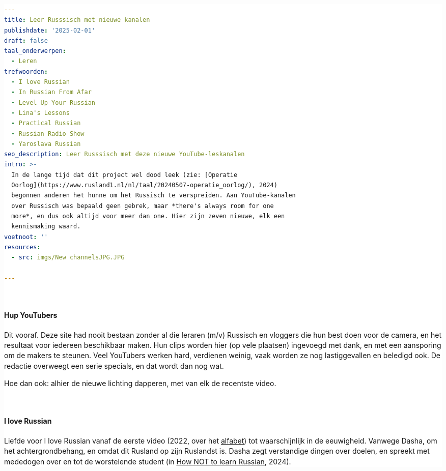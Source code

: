 ```yaml
---
title: Leer Russsisch met nieuwe kanalen
publishdate: '2025-02-01'
draft: false
taal_onderwerpen:
  - Leren
trefwoorden:
  - I love Russian
  - In Russian From Afar
  - Level Up Your Russian
  - Lina's Lessons
  - Practical Russian
  - Russian Radio Show
  - Yaroslava Russian
seo_description: Leer Russsisch met deze nieuwe YouTube-leskanalen
intro: >-
  In de lange tijd dat dit project wel dood leek (zie: [Operatie
  Oorlog](https://www.rusland1.nl/nl/taal/20240507-operatie_oorlog/), 2024)
  begonnen anderen het hunne om het Russisch te verspreiden. Aan YouTube-kanalen
  over Russisch was bepaald geen gebrek, maar *there's always room for one
  more*, en dus ook altijd voor meer dan one. Hier zijn zeven nieuwe, elk een
  kennismaking waard.
voetnoot: ''
resources:
  - src: imgs/New channelsJPG.JPG

---
```


<br/>

#### Hup YouTubers

Dit vooraf. Deze site had nooit bestaan zonder al die leraren (m/v) Russisch en vloggers die hun best doen voor de camera, en het resultaat voor iedereen beschikbaar maken. Hun clips worden hier (op vele plaatsen) ingevoegd met dank, en met een aansporing om de makers te steunen. Veel YouTubers werken hard, verdienen weinig, vaak worden ze nog lastiggevallen en beledigd ook. De redactie overweegt een serie specials, en dat wordt dan nog wat.

Hoe dan ook: alhier de nieuwe lichting dapperen, met van elk de recentste video.

<br/>

####  I love Russian

Liefde voor I love Russian vanaf de eerste video (2022, over het [alfabet](https://www.youtube.com/watch?v=dgrSATfdOpM)) tot waarschijnlijk in de eeuwigheid. Vanwege Dasha, om  het achtergrondbehang, en omdat dit Rusland op zijn Ruslandst is. Dasha zegt verstandige dingen over doelen, en spreekt met mededogen over en tot de worstelende student (in [How NOT to learn Russian](https://www.youtube.com/watch?v=PNF_hXzq5C8), 2024).

<iframe width="560" height="315" src="https://www.youtube.com/embed/ySs9culxrFA?si=8zLPMXYIStzYVE6k" title="YouTube video player" frameborder="0" allow="accelerometer; autoplay; clipboard-write; encrypted-media; gyroscope; picture-in-picture; web-share" referrerpolicy="strict-origin-when-cross-origin" allowfullscreen></iframe>

